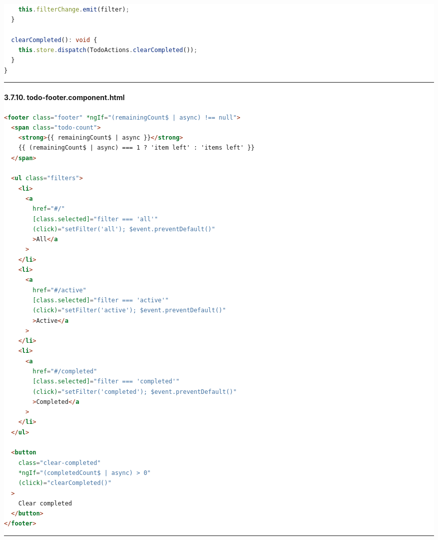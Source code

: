 ```typescript
    this.filterChange.emit(filter);
  }

  clearCompleted(): void {
    this.store.dispatch(TodoActions.clearCompleted());
  }
}
```

---

#### 3.7.10. todo-footer.component.html

```html
<footer class="footer" *ngIf="(remainingCount$ | async) !== null">
  <span class="todo-count">
    <strong>{{ remainingCount$ | async }}</strong>
    {{ (remainingCount$ | async) === 1 ? 'item left' : 'items left' }}
  </span>

  <ul class="filters">
    <li>
      <a
        href="#/"
        [class.selected]="filter === 'all'"
        (click)="setFilter('all'); $event.preventDefault()"
        >All</a
      >
    </li>
    <li>
      <a
        href="#/active"
        [class.selected]="filter === 'active'"
        (click)="setFilter('active'); $event.preventDefault()"
        >Active</a
      >
    </li>
    <li>
      <a
        href="#/completed"
        [class.selected]="filter === 'completed'"
        (click)="setFilter('completed'); $event.preventDefault()"
        >Completed</a
      >
    </li>
  </ul>

  <button
    class="clear-completed"
    *ngIf="(completedCount$ | async) > 0"
    (click)="clearCompleted()"
  >
    Clear completed
  </button>
</footer>
```

---